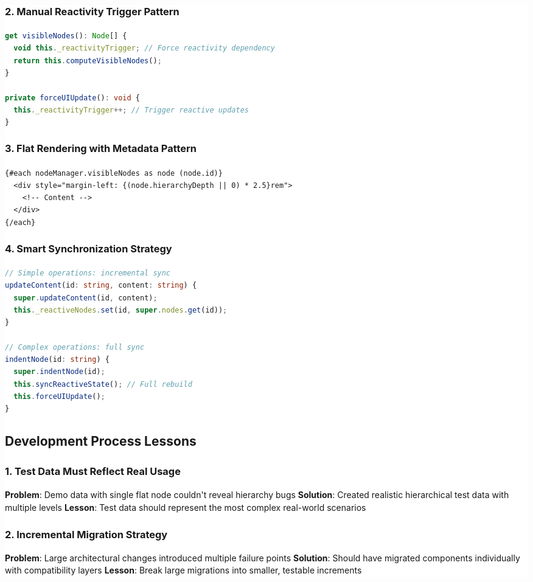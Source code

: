 ### 2. **Manual Reactivity Trigger Pattern**
```typescript
get visibleNodes(): Node[] {
  void this._reactivityTrigger; // Force reactivity dependency
  return this.computeVisibleNodes();
}

private forceUIUpdate(): void {
  this._reactivityTrigger++; // Trigger reactive updates
}
```

### 3. **Flat Rendering with Metadata Pattern**
```svelte
{#each nodeManager.visibleNodes as node (node.id)}
  <div style="margin-left: {(node.hierarchyDepth || 0) * 2.5}rem">
    <!-- Content -->
  </div>
{/each}
```

### 4. **Smart Synchronization Strategy**
```typescript
// Simple operations: incremental sync
updateContent(id: string, content: string) {
  super.updateContent(id, content);
  this._reactiveNodes.set(id, super.nodes.get(id));
}

// Complex operations: full sync
indentNode(id: string) {
  super.indentNode(id);
  this.syncReactiveState(); // Full rebuild
  this.forceUIUpdate();
}
```

## Development Process Lessons

### 1. **Test Data Must Reflect Real Usage**

**Problem**: Demo data with single flat node couldn't reveal hierarchy bugs
**Solution**: Created realistic hierarchical test data with multiple levels
**Lesson**: Test data should represent the most complex real-world scenarios

### 2. **Incremental Migration Strategy**

**Problem**: Large architectural changes introduced multiple failure points
**Solution**: Should have migrated components individually with compatibility layers
**Lesson**: Break large migrations into smaller, testable increments
